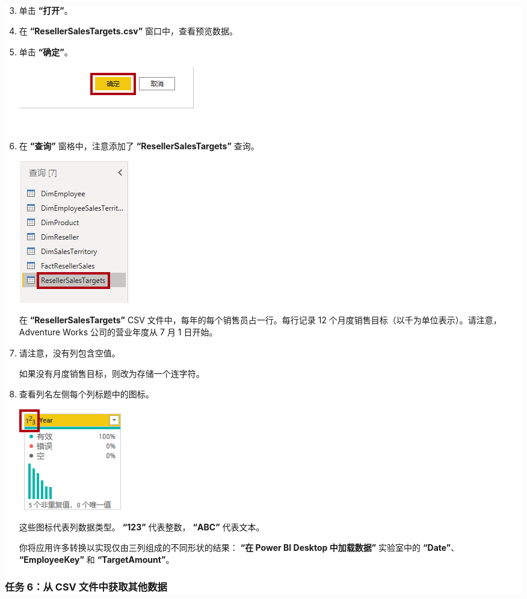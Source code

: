 3. 单击 **“打开”**。

4. 在 **“ResellerSalesTargets.csv”** 窗口中，查看预览数据。

5. 单击 **“确定”**。

	![图片 71](Linked_image_Files/01-prepare-data-with-power-query-in-power-bi-desktop_image36.png)

  
‎ 

6. 在 **“查询”** 窗格中，注意添加了 **“ResellerSalesTargets”** 查询。

	![图片 72](Linked_image_Files/01-prepare-data-with-power-query-in-power-bi-desktop_image37.png)

	在 **“ResellerSalesTargets”** CSV 文件中，每年的每个销售员占一行。每行记录 12 个月度销售目标（以千为单位表示）。请注意，Adventure Works 公司的营业年度从 7 月 1 日开始。

7. 请注意，没有列包含空值。

	如果没有月度销售目标，则改为存储一个连字符。

8. 查看列名左侧每个列标题中的图标。

	![图片 74](Linked_image_Files/01-prepare-data-with-power-query-in-power-bi-desktop_image38.png)

	这些图标代表列数据类型。 **“123”** 代表整数， **“ABC”** 代表文本。

	你将应用许多转换以实现仅由三列组成的不同形状的结果： **“在 Power BI Desktop 中加载数据”** 实验室中的 **“Date”**、 **“EmployeeKey”** 和 **“TargetAmount”**。

### **任务 6：从 CSV 文件中获取其他数据**
